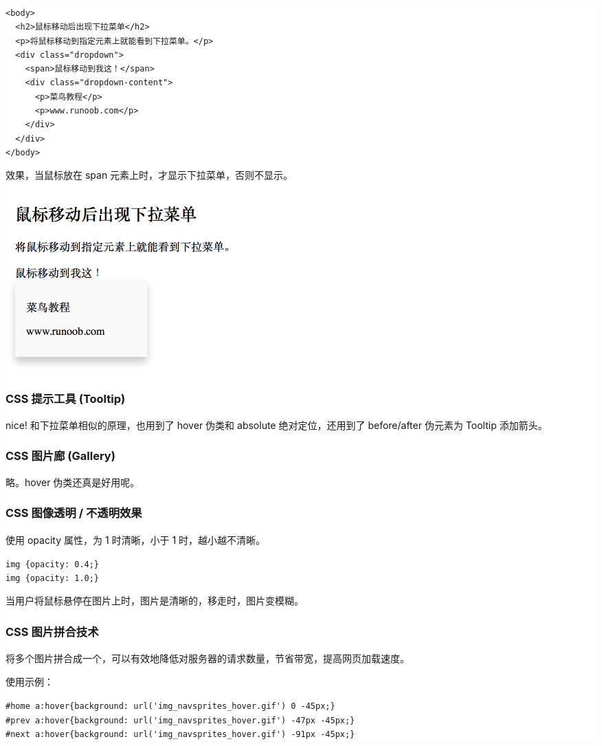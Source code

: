     <body>
      <h2>鼠标移动后出现下拉菜单</h2>
      <p>将鼠标移动到指定元素上就能看到下拉菜单。</p>
      <div class="dropdown">
        <span>鼠标移动到我这！</span>
        <div class="dropdown-content">
          <p>菜鸟教程</p>
          <p>www.runoob.com</p>
        </div>
      </div>
    </body>

效果，当鼠标放在 span 元素上时，才显示下拉菜单，否则不显示。

![](../art/dropmenu.png)

### CSS 提示工具 (Tooltip)

nice! 和下拉菜单相似的原理，也用到了 hover 伪类和 absolute 绝对定位，还用到了 before/after 伪元素为 Tooltip 添加箭头。

### CSS 图片廊 (Gallery)

略。hover 伪类还真是好用呢。

### CSS 图像透明 / 不透明效果

使用 opacity 属性，为 1 时清晰，小于 1 时，越小越不清晰。

    img {opacity: 0.4;}
    img {opacity: 1.0;}

当用户将鼠标悬停在图片上时，图片是清晰的，移走时，图片变模糊。

### CSS 图片拼合技术

将多个图片拼合成一个，可以有效地降低对服务器的请求数量，节省带宽，提高网页加载速度。

使用示例：

    #home a:hover{background: url('img_navsprites_hover.gif') 0 -45px;}
    #prev a:hover{background: url('img_navsprites_hover.gif') -47px -45px;}
    #next a:hover{background: url('img_navsprites_hover.gif') -91px -45px;}
